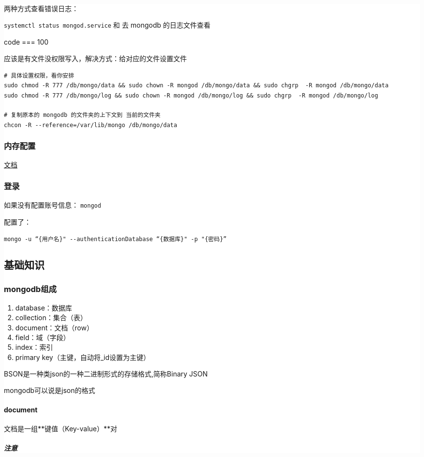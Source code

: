 两种方式查看错误日志：

`systemctl status mongod.service` 和 去 mongodb 的日志文件查看

code === 100

应该是有文件没权限写入，解决方式：给对应的文件设置文件

```
# 具体设置权限，看你安排
sudo chmod -R 777 /db/mongo/data && sudo chown -R mongod /db/mongo/data && sudo chgrp  -R mongod /db/mongo/data
sudo chmod -R 777 /db/mongo/log && sudo chown -R mongod /db/mongo/log && sudo chgrp  -R mongod /db/mongo/log

# 复制原本的 mongodb 的文件夹的上下文到 当前的文件夹
chcon -R --reference=/var/lib/mongo /db/mongo/data
```



### 内存配置

[文档](https://docs.mongodb.com/manual/reference/parameters/#param.maxIndexBuildMemoryUsageMegabytes)



### 登录

如果没有配置账号信息： `mongod`

配置了：

`mongo -u “{用户名}" --authenticationDatabase “{数据库}" -p "{密码}”`




## 基础知识

### mongodb组成

1. database：数据库
2. collection：集合（表）
3. document：文档（row）
4. field：域（字段）
5. index：索引
6. primary key（主键，自动将_id设置为主键）

BSON是一种类json的一种二进制形式的存储格式,简称Binary JSON

mongodb可以说是json的格式

#### document

文档是一组**键值（Key-value）**对

##### 注意
